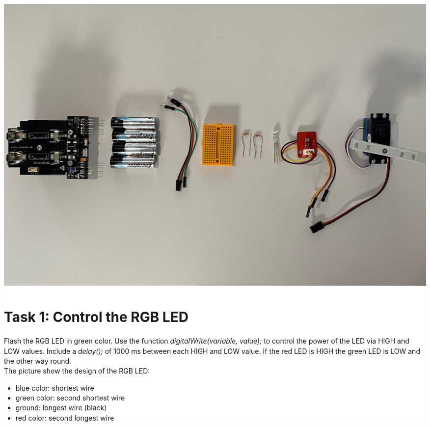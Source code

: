 ![](../../Image/Fish_Level3_Swimming-competition_Task0.jpg)

# Task 1: Control the RGB LED 
Flash the RGB LED in green color. Use the function *digitalWrite(variable, value);* to control the power of the LED via HIGH and LOW values. Include a *delay();* of 1000 ms between each HIGH and LOW value. If the red LED is HIGH the green LED is LOW and the other way round.
<br> The picture show the design of the RGB LED:
* blue color: shortest wire 
* green color: second shortest wire
* ground: longest wire (black)
* red color: second longest wire
  